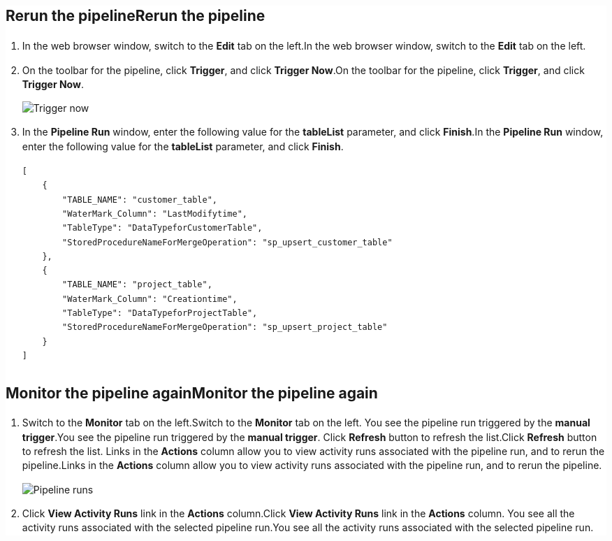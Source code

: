 ## <a name="rerun-the-pipeline"></a><span data-ttu-id="bde6f-418">Rerun the pipeline</span><span class="sxs-lookup"><span data-stu-id="bde6f-418">Rerun the pipeline</span></span>
1. <span data-ttu-id="bde6f-419">In the web browser window, switch to the **Edit** tab on the left.</span><span class="sxs-lookup"><span data-stu-id="bde6f-419">In the web browser window, switch to the **Edit** tab on the left.</span></span> 
1. <span data-ttu-id="bde6f-420">On the toolbar for the pipeline, click **Trigger**, and click **Trigger Now**.</span><span class="sxs-lookup"><span data-stu-id="bde6f-420">On the toolbar for the pipeline, click **Trigger**, and click **Trigger Now**.</span></span>   

    ![Trigger now](./media/tutorial-incremental-copy-multiple-tables-portal/trigger-now.png)
1. <span data-ttu-id="bde6f-422">In the **Pipeline Run** window, enter the following value for the **tableList** parameter, and click **Finish**.</span><span class="sxs-lookup"><span data-stu-id="bde6f-422">In the **Pipeline Run** window, enter the following value for the **tableList** parameter, and click **Finish**.</span></span> 

    ```
    [
        {
            "TABLE_NAME": "customer_table",
            "WaterMark_Column": "LastModifytime",
            "TableType": "DataTypeforCustomerTable",
            "StoredProcedureNameForMergeOperation": "sp_upsert_customer_table"
        },
        {
            "TABLE_NAME": "project_table",
            "WaterMark_Column": "Creationtime",
            "TableType": "DataTypeforProjectTable",
            "StoredProcedureNameForMergeOperation": "sp_upsert_project_table"
        }
    ]
    ```

## <a name="monitor-the-pipeline-again"></a><span data-ttu-id="bde6f-423">Monitor the pipeline again</span><span class="sxs-lookup"><span data-stu-id="bde6f-423">Monitor the pipeline again</span></span>

1. <span data-ttu-id="bde6f-424">Switch to the **Monitor** tab on the left.</span><span class="sxs-lookup"><span data-stu-id="bde6f-424">Switch to the **Monitor** tab on the left.</span></span> <span data-ttu-id="bde6f-425">You see the pipeline run triggered by the **manual trigger**.</span><span class="sxs-lookup"><span data-stu-id="bde6f-425">You see the pipeline run triggered by the **manual trigger**.</span></span> <span data-ttu-id="bde6f-426">Click **Refresh** button to refresh the list.</span><span class="sxs-lookup"><span data-stu-id="bde6f-426">Click **Refresh** button to refresh the list.</span></span> <span data-ttu-id="bde6f-427">Links in the **Actions** column allow you to view activity runs associated with the pipeline run, and to rerun the pipeline.</span><span class="sxs-lookup"><span data-stu-id="bde6f-427">Links in the **Actions** column allow you to view activity runs associated with the pipeline run, and to rerun the pipeline.</span></span> 

    ![Pipeline runs](./media/tutorial-incremental-copy-multiple-tables-portal/pipeline-runs.png)
1. <span data-ttu-id="bde6f-429">Click **View Activity Runs** link in the **Actions** column.</span><span class="sxs-lookup"><span data-stu-id="bde6f-429">Click **View Activity Runs** link in the **Actions** column.</span></span> <span data-ttu-id="bde6f-430">You see all the activity runs associated with the selected pipeline run.</span><span class="sxs-lookup"><span data-stu-id="bde6f-430">You see all the activity runs associated with the selected pipeline run.</span></span> 
